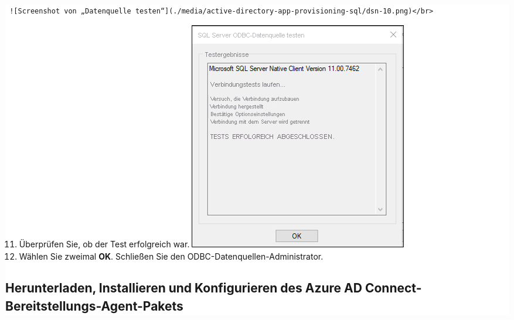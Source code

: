      ![Screenshot von „Datenquelle testen“](./media/active-directory-app-provisioning-sql/dsn-10.png)</br>
 11. Überprüfen Sie, ob der Test erfolgreich war.
     ![Screenshot mit Erfolgsmeldung](./media/active-directory-app-provisioning-sql/dsn-11.png)</br>
 12. Wählen Sie zweimal **OK**. Schließen Sie den ODBC-Datenquellen-Administrator.



## <a name="download-install-and-configure-the-azure-ad-connect-provisioning-agent-package"></a>Herunterladen, Installieren und Konfigurieren des Azure AD Connect-Bereitstellungs-Agent-Pakets
